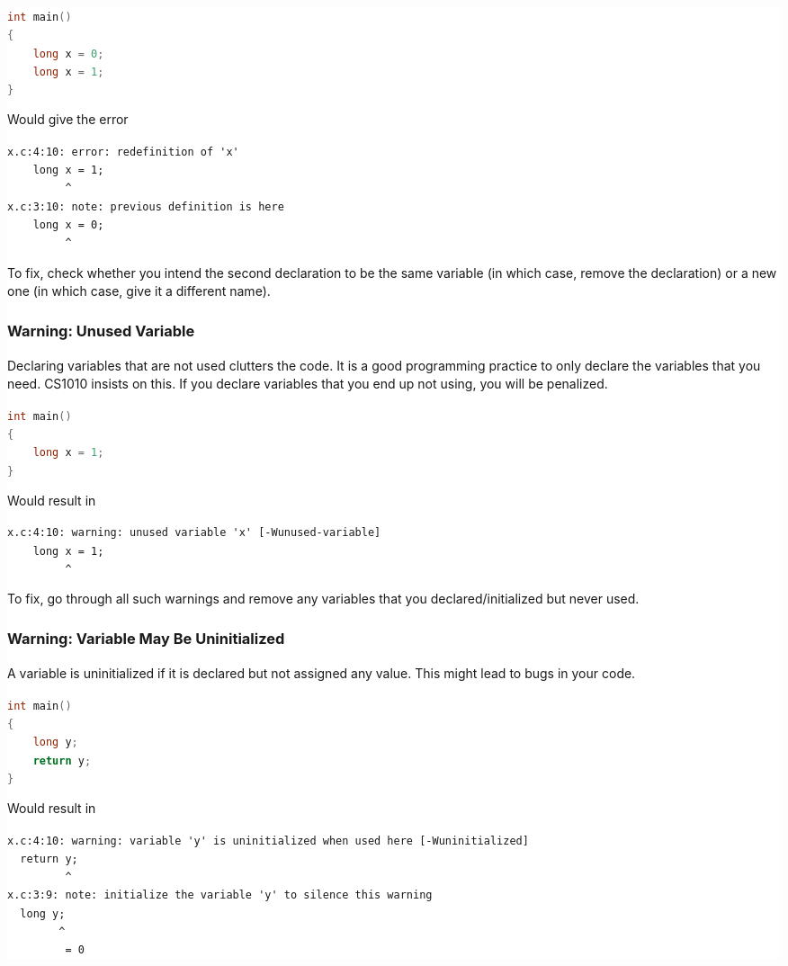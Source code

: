 ```C
int main()
{
    long x = 0;
    long x = 1;
}
```

Would give the error
```
x.c:4:10: error: redefinition of 'x'
    long x = 1;
         ^
x.c:3:10: note: previous definition is here
    long x = 0;
         ^
```

To fix, check whether you intend the second declaration to be the same variable (in which case, remove the declaration) or a new one (in which case, give it a different name).

### Warning: Unused Variable

Declaring variables that are not used clutters the code.  It is a good programming practice to only declare the variables that you need.  CS1010 insists on this.  If you declare variables that you end up not using, you will be penalized.

```C
int main()
{
    long x = 1;
}
```
Would result in
```
x.c:4:10: warning: unused variable 'x' [-Wunused-variable]
    long x = 1;
         ^
```

To fix, go through all such warnings and remove any variables that you declared/initialized but never used.

### Warning: Variable May Be Uninitialized

A variable is uninitialized if it is declared but not assigned any value.  This might lead to bugs in your code.

```C
int main()
{
	long y;
	return y;
}
```
Would result in
```
x.c:4:10: warning: variable 'y' is uninitialized when used here [-Wuninitialized]
  return y;
         ^
x.c:3:9: note: initialize the variable 'y' to silence this warning
  long y;
        ^
         = 0
```
